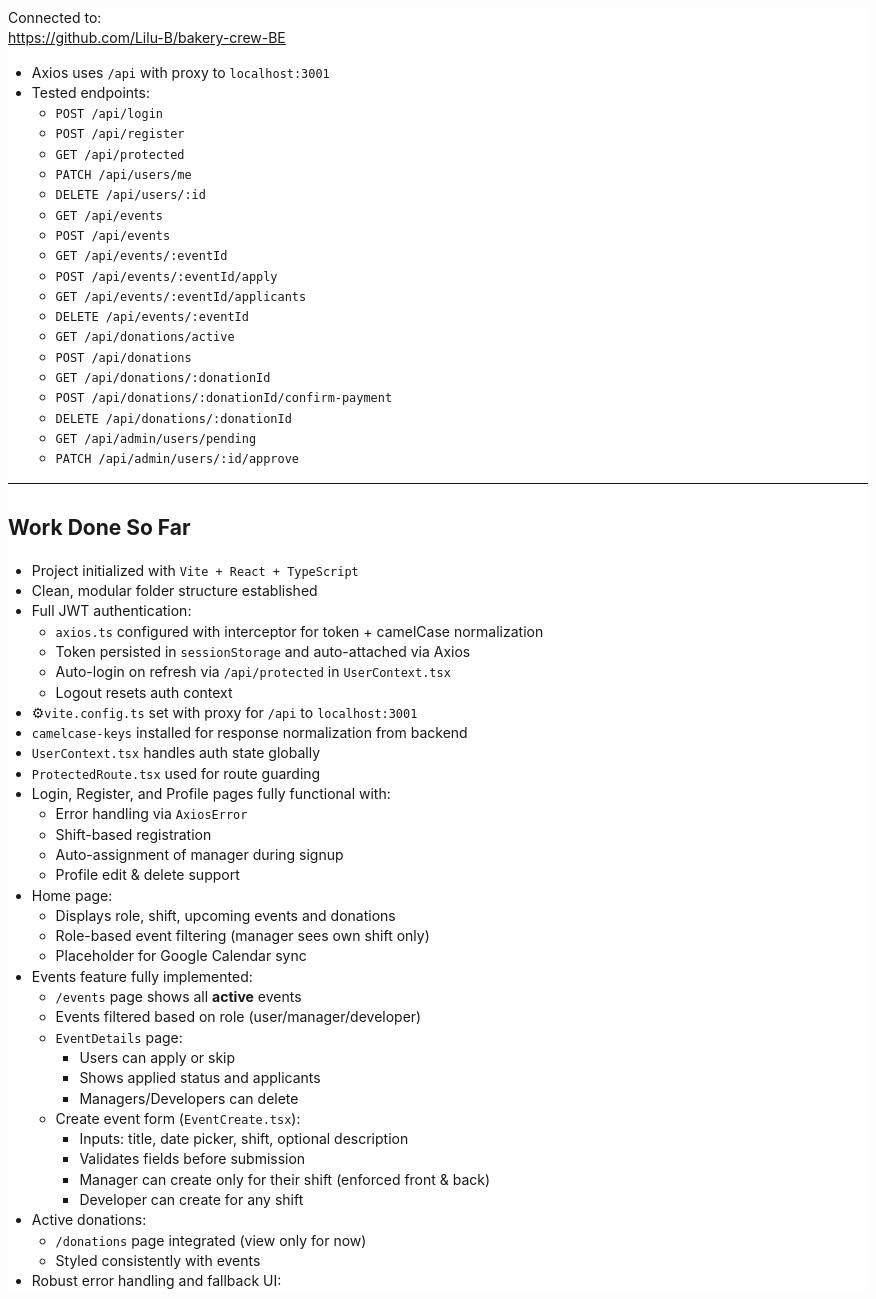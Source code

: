 Connected to:  
https://github.com/Lilu-B/bakery-crew-BE

- Axios uses `/api` with proxy to `localhost:3001`
- Tested endpoints:
  - `POST /api/login`
  - `POST /api/register`
  - `GET /api/protected`
  - `PATCH /api/users/me`
  - `DELETE /api/users/:id`
  - `GET /api/events`
  - `POST /api/events`
  - `GET /api/events/:eventId`
  - `POST /api/events/:eventId/apply`
  - `GET /api/events/:eventId/applicants`
  - `DELETE /api/events/:eventId`
  - `GET /api/donations/active`
  - `POST /api/donations`
  - `GET /api/donations/:donationId`
  - `POST /api/donations/:donationId/confirm-payment`
  - `DELETE /api/donations/:donationId`
  - `GET /api/admin/users/pending`
  - `PATCH /api/admin/users/:id/approve`

---

## Work Done So Far

- Project initialized with `Vite + React + TypeScript`
- Clean, modular folder structure established
- Full JWT authentication:
  - `axios.ts` configured with interceptor for token + camelCase normalization
  - Token persisted in `sessionStorage` and auto-attached via Axios
  - Auto-login on refresh via `/api/protected` in `UserContext.tsx`
  - Logout resets auth context
- ⚙`vite.config.ts` set with proxy for `/api` to `localhost:3001`
- `camelcase-keys` installed for response normalization from backend
- `UserContext.tsx` handles auth state globally
- `ProtectedRoute.tsx` used for route guarding
- Login, Register, and Profile pages fully functional with:
  - Error handling via `AxiosError`
  - Shift-based registration
  - Auto-assignment of manager during signup
  - Profile edit & delete support
- Home page:
  - Displays role, shift, upcoming events and donations
  - Role-based event filtering (manager sees own shift only)
  - Placeholder for Google Calendar sync
- Events feature fully implemented:
  - `/events` page shows all **active** events
  - Events filtered based on role (user/manager/developer)
  - `EventDetails` page:
    - Users can apply or skip
    - Shows applied status and applicants
    - Managers/Developers can delete
  - Create event form (`EventCreate.tsx`):
    - Inputs: title, date picker, shift, optional description
    - Validates fields before submission
    - Manager can create only for their shift (enforced front & back)
    - Developer can create for any shift
- Active donations:
  - `/donations` page integrated (view only for now)
  - Styled consistently with events
- Robust error handling and fallback UI: